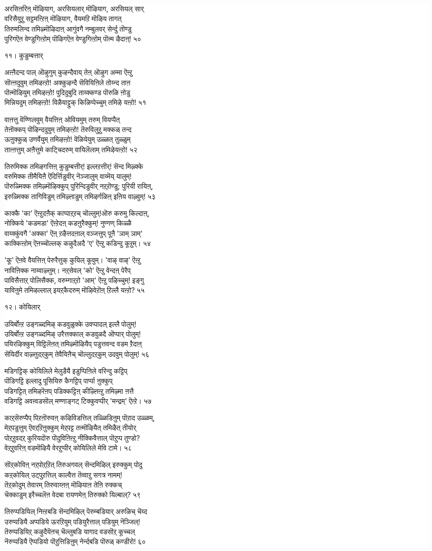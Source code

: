 अरसिऩरिऩ् मॊऴियाग, अरसियलार् मॊऴियाग,  अरसियल् सार्  
वरिसैयुऱु सट्टमऩ्ऱिऩ्  मॊऴियाग, वैयमऱि मॊऴिय तागत्  
तिरुमलिन्द तमिऴ्मॊऴिदाऩ् आगुंवगै नम्बुलवर्  सेर्न्दु तॊण्डु  
पुरिगऎऩ वेण्डुगिऩ्ऱोम् पॊऴिगऎऩ वेण्डुगिऩ्ऱोम्  पॊऩ्म ऴैदाऩ्!       ५०  
  
११।  कुडुम्बत्तार्    
  
अऩ्ऩैदन्द पाल् ऒऴुगुम्  कुऴन्दैवाय् तेऩ् ऒऴुग  अम्मा ऎऩ्ऱु  
सॊऩ्ऩदुवुम् तमिऴऩ्ऱो! अक्कुऴन्दै सॆवियिऩिले  तोय्न्द ताऩ  
पॊऩ्मॊऴियुम् तमिऴऩ्ऱो! पुदिदुबुदि ताय्क्कण्ड  पॊरुळि ऩोडु  
मिन्नियदुम् तमिऴऩ्ऱो! विळैयाट्टुक् किळिप्पेच्चुम्  तमिऴे यऩ्ऱो!       ५१  
  
वाऩत्तु वॆण्णिलवुम् वैयत्तिऩ् ओवियमुम्  तरुम् वियप्पैत्  
तेऩॊक्कप् पॊऴिन्ददुवुम् तमिऴऩ्ऱो! तॆरुविलुऱु  मक्कळ् तन्द  
ऊऩुक्कुळ् उणर्वेयुम्  तमिऴऩ्ऱो! वॆळियेयुम्  उळ्ळत् तुळ्ळुम्  
ताऩ्ऩत्तुम् अऩैत्तुमे काट्चिदरुम् वायिलॆलाम्  तमिऴेयऩ्ऱो!       ५२  
  
तिरुमिक्क तमिऴगत्तिऩ् कुडुम्बत्तीर्! इल्लऱत्तीर्!  सॆन्द मिऴ्क्के  
वरुमिक्क तीमैयिऩै ऎदिर्त्तिडुवीर् नॆञ्जालुम्  वाय्मॆय् यालुम्!  
पॊरुळ्मिक्क तमिऴ्मॊऴिक्कुप् पुरिन्दिडुवीर् नऱ्‌ऱॊण्डु;  पुरियी रायिऩ्,  
इरुळ्मिक्क तागिविडुम्   तमिऴ्ऩाडुम् तमिऴर्गळिऩ्  इऩिय वाऴ्वुम्!         ५३  
  
काक्कै 'का' ऎऩ्ऱुदऩैक् काप्पाऱ्‌ऱच् चॊल्लुम्!ऒरु  करुमु किल्दाऩ्,  
नोक्किये 'कडमडा' ऎऩ्ऱेदऩ् कडऩुरैक्कुम्!  नुण्गण् किळ्ळै  
वाय्क्कुंवगै 'अक्का' ऎऩ् ऱऴैत्तदऩाल् वञ्जत्तुप्  पूऩै 'ञाम् ञाम्'  
काक्किऩ्ऱोम् ऎऩच्चॊल्लक् कऴुदैअदै 'ए' ऎऩ्ऱु  कडिन्दु कूऱुम्।       ५४  
  
'कू' ऎऩवे वैयत्तिऩ्  पेरुरैत्तुक् कुयिल् कूवुम्।  'वाऴ् वाऴ्' ऎऩ्ऱु  
नाविऩिक्क नाय्वाऴ्त्तुम्। नऱ्‌सेवल् 'को' ऎऩ्ऱु  वेन्दऩ् पेरैप्  
पाविसैत्ताऱ्‌ पोलिसैक्क, वरुम्गाऱ्‌ऱो 'आम्' ऎऩ्ऱु  पऴिच्चुम्! इङ्गु  
याविऩुमे तमिऴल्लाल् इयऱ्‌कैदरुम् मॊऴिवेऱॊऩ्  ऱिल्लै यऩ्ऱो?      ५५  
  
  १२।  कोयिलार्  
  
उयिर्बोऩ्ऱ उङ्गळ्दमिऴ्  कडवुळुक्के उवप्पादल् इल्लै पोलुम्!  
उयिर्बोऩ्ऱ उङ्गळ्दमिऴ् उरैत्तक्काल् कडवुळदै  ऒप्पार् पोलुम्!  
पयिरऴिक्कुम् विट्टिलॆऩत् तमिऴ्मॊऴियैप् पडुत्तवन्द  वडम ऱैदाऩ्  
सॆयिर्दीर वाऴ्त्तुदऱ्‌कुम् तेवैयिऩैच् चॊल्लुदऱ्‌कुम्  उदवुम् पोलुम्!      ५६  
  
मडिगट्टिक् कोयिलिले मेलुडैयै इडुप्पिऩिले  वरिन्दु कट्टिप्  
पॊडिगट्टि इल्लादु पूसियिरु कैगट्टिप्  पार्प्पा ऩुक्कुप्  
पडिगट्टित् तमिऴरॆऩप् पडिक्कट्टिऩ् कीऴ्ऩिऩ्ऱु  तमिऴ्मा ऩत्तै  
वडिगट्टि अवऩ्वडसॊल् मण्णाङ्गट् टिक्कुवप्पीर् 'मन्द्रम्' ऎऩ्ऱे।      ५७  
  
काऱ्‌सॆरुप्पैप् पिऱऩॊरुवऩ् कऴिविडत्तिल् तळ्ळिडिऩुम्  पॊऱाद उळ्ळम्,  
मेऱ्‌पडुत्तुम् ऎवऱ्‌ऱिऩुक्कुम् मेऱ्‌पट्ट तऩ्मॊऴियैत् तमिऴैत् तीयोर्  
पोऱ्‌ऱुवदऱ्‌ कुरियदॊरु पॊदुविऩिऩ्ऱु नीक्किवैत्ताल्  पॊऱुप्प तुण्डो?  
वेऱ्‌ऱुवरिऩ् वडमॊऴियै वेरऱुप्पीर् कोयिलिले  मेवि टामे।      ५८  
  
सॊऱ्‌कोविऩ् नऱ्‌पोऱ्‌ऱित् तिरुअगवल् सॆन्दमिऴिल्  इरुक्कुम् पोदु  
कऱ्‌कोयिल् उट्पुऱत्तिल् काल्वैत्त तॆव्वाऱु  सगत्र नामम्!  
तॆऱ्‌कोदुम् तेवारम् तिरुवाय्ऩऩ् मॊऴियाऩ  तेऩि रुक्कच्  
चॆक्काडुम् इरैच्चलॆऩ वेदबा रायणमेऩ्  तिरुक्को यिल्बाल्?       ५९  
  
तिरुप्पडियिल् निऩ्ऱबडि सॆन्दमिऴिल् पॆरुम्बडियार्  अरुळिच् चॆय्द  
उरुप्पडियै अप्पडिये ऊरऱियुम् पडियुरैत्ताल्  पडियुम् नॆञ्जिल्!  
तॆरुप्पडियिऱ्‌ कऴुदैयॆऩच्  चॆल्लुबडि यागाद  वडसॊऱ्‌ कूच्चल्  
नॆरुप्पडियै ऎप्पडियो पॊऱुत्तिडिऩुम् नेर्न्दबडि  पॊरुळ् कण्डीरो!     ६०  
  